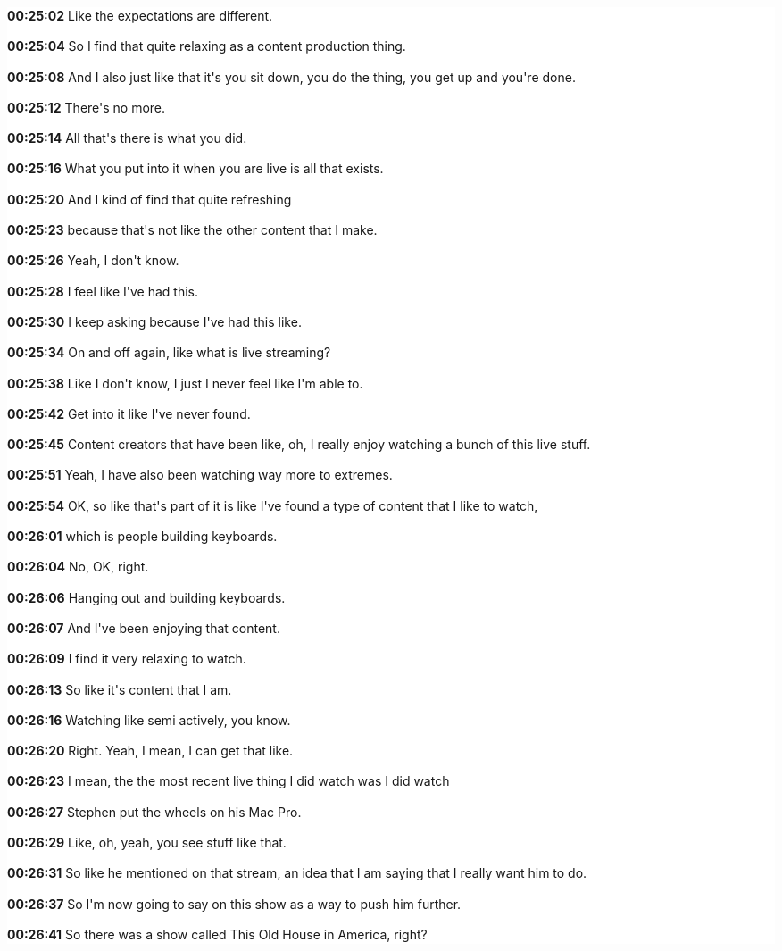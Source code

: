 **00:25:02** Like the expectations are different.

**00:25:04** So I find that quite relaxing as a content production thing.

**00:25:08** And I also just like that it's you sit down, you do the thing, you get up and you're done.

**00:25:12** There's no more.

**00:25:14** All that's there is what you did.

**00:25:16** What you put into it when you are live is all that exists.

**00:25:20** And I kind of find that quite refreshing

**00:25:23** because that's not like the other content that I make.

**00:25:26** Yeah, I don't know.

**00:25:28** I feel like I've had this.

**00:25:30** I keep asking because I've had this like.

**00:25:34** On and off again, like what is live streaming?

**00:25:38** Like I don't know, I just I never feel like I'm able to.

**00:25:42** Get into it like I've never found.

**00:25:45** Content creators that have been like, oh, I really enjoy watching a bunch of this live stuff.

**00:25:51** Yeah, I have also been watching way more to extremes.

**00:25:54** OK, so like that's part of it is like I've found a type of content that I like to watch,

**00:26:01** which is people building keyboards.

**00:26:04** No, OK, right.

**00:26:06** Hanging out and building keyboards.

**00:26:07** And I've been enjoying that content.

**00:26:09** I find it very relaxing to watch.

**00:26:13** So like it's content that I am.

**00:26:16** Watching like semi actively, you know.

**00:26:20** Right. Yeah, I mean, I can get that like.

**00:26:23** I mean, the the most recent live thing I did watch was I did watch

**00:26:27** Stephen put the wheels on his Mac Pro.

**00:26:29** Like, oh, yeah, you see stuff like that.

**00:26:31** So like he mentioned on that stream, an idea that I am saying that I really want him to do.

**00:26:37** So I'm now going to say on this show as a way to push him further.

**00:26:41** So there was a show called This Old House in America, right?

